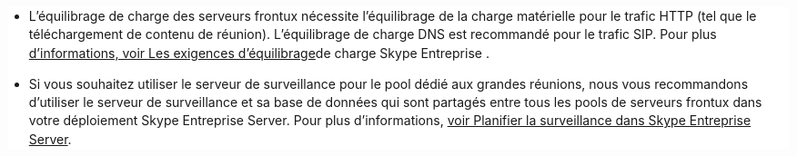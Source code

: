 - L’équilibrage de charge des serveurs frontux nécessite l’équilibrage de la charge matérielle pour le trafic HTTP (tel que le téléchargement de contenu de réunion). L’équilibrage de charge DNS est recommandé pour le trafic SIP. Pour plus [d’informations, voir Les exigences d’équilibrage](../../plan-your-deployment/network-requirements/load-balancing.md)de charge Skype Entreprise . 
    
- Si vous souhaitez utiliser le serveur de surveillance pour le pool dédié aux grandes réunions, nous vous recommandons d’utiliser le serveur de surveillance et sa base de données qui sont partagés entre tous les pools de serveurs frontux dans votre déploiement Skype Entreprise Server. Pour plus d’informations, [voir Planifier la surveillance dans Skype Entreprise Server](../../plan-your-deployment/monitoring.md).
